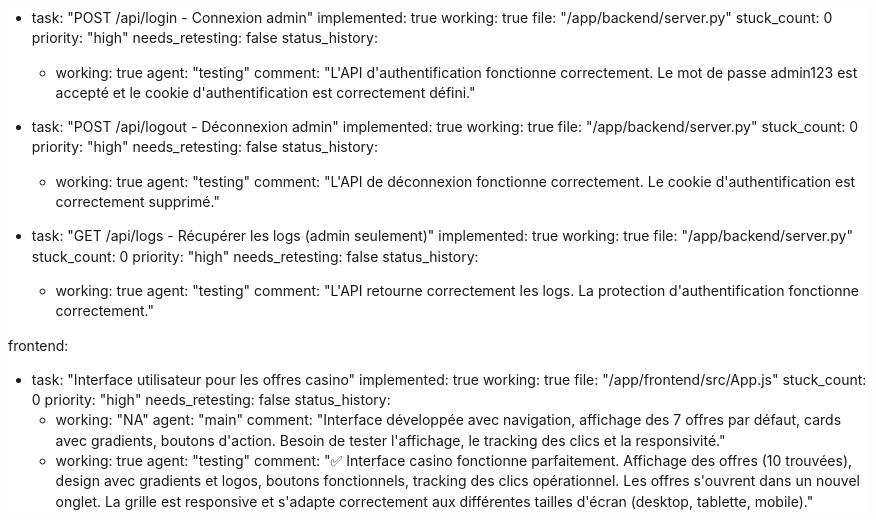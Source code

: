   - task: "POST /api/login - Connexion admin"
    implemented: true
    working: true
    file: "/app/backend/server.py"
    stuck_count: 0
    priority: "high"
    needs_retesting: false
    status_history:
      - working: true
        agent: "testing"
        comment: "L'API d'authentification fonctionne correctement. Le mot de passe admin123 est accepté et le cookie d'authentification est correctement défini."

  - task: "POST /api/logout - Déconnexion admin"
    implemented: true
    working: true
    file: "/app/backend/server.py"
    stuck_count: 0
    priority: "high"
    needs_retesting: false
    status_history:
      - working: true
        agent: "testing"
        comment: "L'API de déconnexion fonctionne correctement. Le cookie d'authentification est correctement supprimé."

  - task: "GET /api/logs - Récupérer les logs (admin seulement)"
    implemented: true
    working: true
    file: "/app/backend/server.py"
    stuck_count: 0
    priority: "high"
    needs_retesting: false
    status_history:
      - working: true
        agent: "testing"
        comment: "L'API retourne correctement les logs. La protection d'authentification fonctionne correctement."

frontend:
  - task: "Interface utilisateur pour les offres casino"
    implemented: true
    working: true
    file: "/app/frontend/src/App.js"
    stuck_count: 0
    priority: "high"
    needs_retesting: false
    status_history:
      - working: "NA"
        agent: "main"
        comment: "Interface développée avec navigation, affichage des 7 offres par défaut, cards avec gradients, boutons d'action. Besoin de tester l'affichage, le tracking des clics et la responsivité."
      - working: true
        agent: "testing"
        comment: "✅ Interface casino fonctionne parfaitement. Affichage des offres (10 trouvées), design avec gradients et logos, boutons fonctionnels, tracking des clics opérationnel. Les offres s'ouvrent dans un nouvel onglet. La grille est responsive et s'adapte correctement aux différentes tailles d'écran (desktop, tablette, mobile)."
